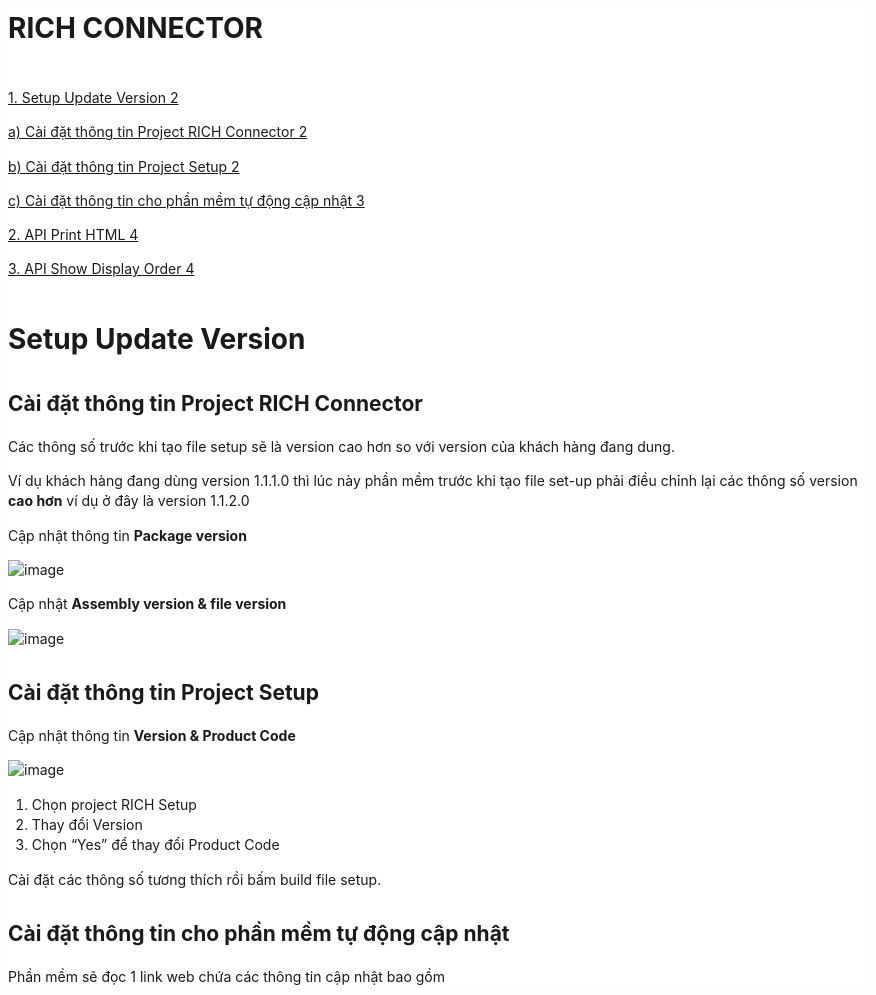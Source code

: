 # **RICH CONNECTOR**

#

[1. Setup Update Version 2](#_Toc142345679)

[a) Cài đặt thông tin Project RICH Connector 2](#_Toc142345680)

[b) Cài đặt thông tin Project Setup 2](#_Toc142345681)

[c) Cài đặt thông tin cho phần mềm tự động cập nhật 3](#_Toc142345682)

[2. API Print HTML 4](#_Toc142345683)

[3. API Show Display Order 4](#_Toc142345684)


# Setup Update Version


## Cài đặt thông tin Project RICH Connector

Các thông số trước khi tạo file setup sẽ là version cao hơn so với version của khách hàng đang dung.

Ví dụ khách hàng đang dùng version 1.1.1.0 thì lúc này phần mềm trước khi tạo file set-up phải điều chỉnh lại các thông số version **cao hơn** ví dụ ở đây là version 1.1.2.0

Cập nhật thông tin **Package version**

![image](https://github.com/VinNgoDu/RICHConnector/assets/89438689/7e643a67-7f3d-40d4-827f-dc217203ef0c)

Cập nhật **Assembly version & file version**

![image](https://github.com/VinNgoDu/RICHConnector/assets/89438689/844c135c-958e-4071-9c88-6990ba1d61ad)


## Cài đặt thông tin Project Setup

Cập nhật thông tin **Version & Product Code**

![image](https://github.com/VinNgoDu/RICHConnector/assets/89438689/52190131-1ab1-41c1-9eb9-245db93f4b5d)




1. Chọn project RICH Setup
2. Thay đổi Version
3. Chọn “Yes” để thay đổi Product Code

Cài đặt các thông số tương thích rồi bấm build file setup.


## Cài đặt thông tin cho phần mềm tự động cập nhật

Phần mềm sẽ đọc 1 link web chứa các thông tin cập nhật bao gồm
